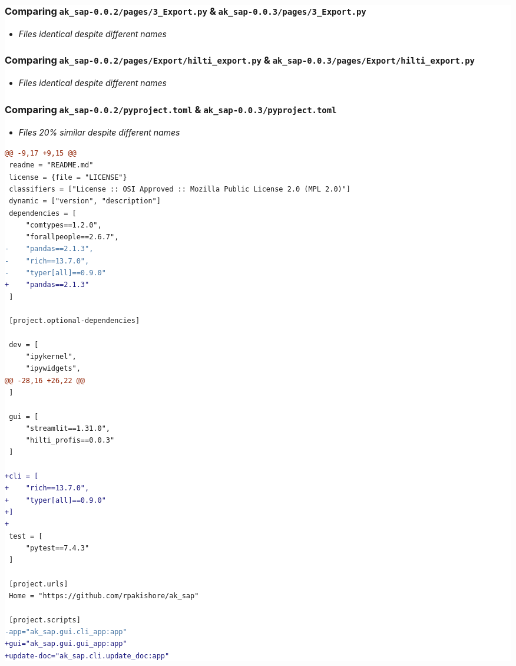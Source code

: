 ### Comparing `ak_sap-0.0.2/pages/3_Export.py` & `ak_sap-0.0.3/pages/3_Export.py`

 * *Files identical despite different names*

### Comparing `ak_sap-0.0.2/pages/Export/hilti_export.py` & `ak_sap-0.0.3/pages/Export/hilti_export.py`

 * *Files identical despite different names*

### Comparing `ak_sap-0.0.2/pyproject.toml` & `ak_sap-0.0.3/pyproject.toml`

 * *Files 20% similar despite different names*

```diff
@@ -9,17 +9,15 @@
 readme = "README.md"
 license = {file = "LICENSE"}
 classifiers = ["License :: OSI Approved :: Mozilla Public License 2.0 (MPL 2.0)"]
 dynamic = ["version", "description"]
 dependencies = [
     "comtypes==1.2.0",
     "forallpeople==2.6.7",
-    "pandas==2.1.3",
-    "rich==13.7.0",
-    "typer[all]==0.9.0"
+    "pandas==2.1.3"
 ]
 
 [project.optional-dependencies]
 
 dev = [
     "ipykernel",
     "ipywidgets",
@@ -28,16 +26,22 @@
 ]
 
 gui = [
     "streamlit==1.31.0",
     "hilti_profis==0.0.3"
 ]
 
+cli = [
+    "rich==13.7.0",
+    "typer[all]==0.9.0"
+]
+
 test = [
     "pytest==7.4.3"
 ]
 
 [project.urls]
 Home = "https://github.com/rpakishore/ak_sap"
 
 [project.scripts]
-app="ak_sap.gui.cli_app:app"
+gui="ak_sap.gui.gui_app:app"
+update-doc="ak_sap.cli.update_doc:app"
```
